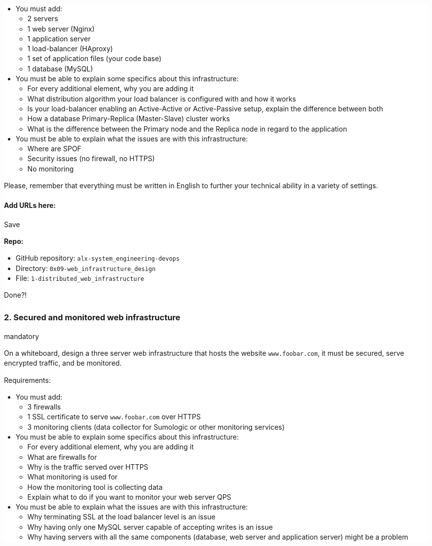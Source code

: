 *   You must add:
    *   2 servers
    *   1 web server (Nginx)
    *   1 application server
    *   1 load-balancer (HAproxy)
    *   1 set of application files (your code base)
    *   1 database (MySQL)
*   You must be able to explain some specifics about this infrastructure:
    *   For every additional element, why you are adding it
    *   What distribution algorithm your load balancer is configured with and how it works
    *   Is your load-balancer enabling an Active-Active or Active-Passive setup, explain the difference between both
    *   How a database Primary-Replica (Master-Slave) cluster works
    *   What is the difference between the Primary node and the Replica node in regard to the application
*   You must be able to explain what the issues are with this infrastructure:
    *   Where are SPOF
    *   Security issues (no firewall, no HTTPS)
    *   No monitoring

Please, remember that everything must be written in English to further your technical ability in a variety of settings.

#### Add URLs here:

 Save 

**Repo:**

*   GitHub repository: `alx-system_engineering-devops`
*   Directory: `0x09-web_infrastructure_design`
*   File: `1-distributed_web_infrastructure`

Done?!

### 2\. Secured and monitored web infrastructure

mandatory

On a whiteboard, design a three server web infrastructure that hosts the website `www.foobar.com`, it must be secured, serve encrypted traffic, and be monitored.

Requirements:

*   You must add:
    *   3 firewalls
    *   1 SSL certificate to serve `www.foobar.com` over HTTPS
    *   3 monitoring clients (data collector for Sumologic or other monitoring services)
*   You must be able to explain some specifics about this infrastructure:
    *   For every additional element, why you are adding it
    *   What are firewalls for
    *   Why is the traffic served over HTTPS
    *   What monitoring is used for
    *   How the monitoring tool is collecting data
    *   Explain what to do if you want to monitor your web server QPS
*   You must be able to explain what the issues are with this infrastructure:
    *   Why terminating SSL at the load balancer level is an issue
    *   Why having only one MySQL server capable of accepting writes is an issue
    *   Why having servers with all the same components (database, web server and application server) might be a problem
